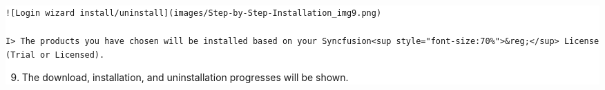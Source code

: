     ![Login wizard install/uninstall](images/Step-by-Step-Installation_img9.png)
	
	I> The products you have chosen will be installed based on your Syncfusion<sup style="font-size:70%">&reg;</sup> License (Trial or Licensed).

9.	The download, installation, and uninstallation progresses will be shown.
